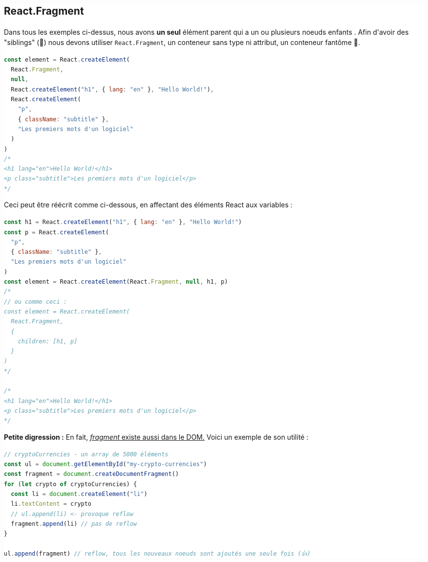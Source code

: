 ## React.Fragment

Dans tous les exemples ci-dessus, nous avons **un seul** élément parent qui a un ou plusieurs noeuds enfants . Afin d'avoir des "siblings" (👭) nous devons utiliser `React.Fragment`, un conteneur sans type ni attribut, un conteneur fantôme 👻.

```javascript
const element = React.createElement(
  React.Fragment,
  null,
  React.createElement("h1", { lang: "en" }, "Hello World!"),
  React.createElement(
    "p",
    { className: "subtitle" },
    "Les premiers mots d'un logiciel"
  )
)
/*
<h1 lang="en">Hello World!</h1>
<p class="subtitle">Les premiers mots d'un logiciel</p>
*/
```

Ceci peut être réécrit comme ci-dessous, en affectant des éléments React aux variables :

```javascript
const h1 = React.createElement("h1", { lang: "en" }, "Hello World!")
const p = React.createElement(
  "p",
  { className: "subtitle" },
  "Les premiers mots d'un logiciel"
)
const element = React.createElement(React.Fragment, null, h1, p)
/*
// ou comme ceci :
const element = React.createElement(
  React.Fragment,
  {
    children: [h1, p]
  }
)
*/

/*
<h1 lang="en">Hello World!</h1>
<p class="subtitle">Les premiers mots d'un logiciel</p>
*/
```

**Petite digression :** En fait, [_fragment_ existe aussi dans le DOM.](https://developer.mozilla.org/fr/docs/Web/API/DocumentFragment) Voici un exemple de son utilité :

```javascript
// cryptoCurrencies - un array de 5000 éléments
const ul = document.getElementById("my-crypto-currencies")
const fragment = document.createDocumentFragment()
for (let crypto of cryptoCurrencies) {
  const li = document.createElement("li")
  li.textContent = crypto
  // ul.append(li) <- provoque reflow
  fragment.append(li) // pas de reflow
}

ul.append(fragment) // reflow, tous les nouveaux noeuds sont ajoutés une seule fois (👍)
```
